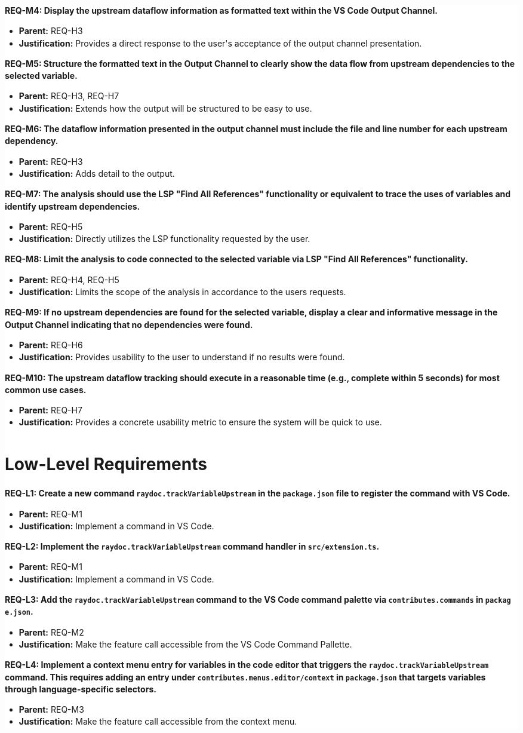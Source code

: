 **REQ-M4: Display the upstream dataflow information as formatted text within the VS Code Output Channel.**
*   **Parent:** REQ-H3
*   **Justification:** Provides a direct response to the user's acceptance of the output channel presentation.

**REQ-M5: Structure the formatted text in the Output Channel to clearly show the data flow from upstream dependencies to the selected variable.**
*   **Parent:** REQ-H3, REQ-H7
*   **Justification:** Extends how the output will be structured to be easy to use.

**REQ-M6: The dataflow information presented in the output channel must include the file and line number for each upstream dependency.**
*   **Parent:** REQ-H3
*   **Justification:** Adds detail to the output.

**REQ-M7: The analysis should use the LSP "Find All References" functionality or equivalent to trace the uses of variables and identify upstream dependencies.**
*   **Parent:** REQ-H5
*   **Justification:** Directly utilizes the LSP functionality requested by the user.

**REQ-M8: Limit the analysis to code connected to the selected variable via LSP "Find All References" functionality.**
*   **Parent:** REQ-H4, REQ-H5
*   **Justification:** Limits the scope of the analysis in accordance to the users requests.

**REQ-M9: If no upstream dependencies are found for the selected variable, display a clear and informative message in the Output Channel indicating that no dependencies were found.**
*   **Parent:** REQ-H6
*   **Justification:** Provides usability to the user to understand if no results were found.

**REQ-M10: The upstream dataflow tracking should execute in a reasonable time (e.g., complete within 5 seconds) for most common use cases.**
*   **Parent:** REQ-H7
*   **Justification:** Provides a concrete usability metric to ensure the system will be quick to use.

# Low-Level Requirements

**REQ-L1: Create a new command `raydoc.trackVariableUpstream` in the `package.json` file to register the command with VS Code.**
*   **Parent:** REQ-M1
*   **Justification:** Implement a command in VS Code.

**REQ-L2: Implement the `raydoc.trackVariableUpstream` command handler in `src/extension.ts`.**
*   **Parent:** REQ-M1
*   **Justification:** Implement a command in VS Code.

**REQ-L3: Add the `raydoc.trackVariableUpstream` command to the VS Code command palette via `contributes.commands` in `package.json`.**
*   **Parent:** REQ-M2
*   **Justification:** Make the feature call accessible from the VS Code Command Pallette.

**REQ-L4: Implement a context menu entry for variables in the code editor that triggers the `raydoc.trackVariableUpstream` command. This requires adding an entry under `contributes.menus.editor/context` in `package.json` that targets variables through language-specific selectors.**
*   **Parent:** REQ-M3
*   **Justification:** Make the feature call accessible from the context menu.
